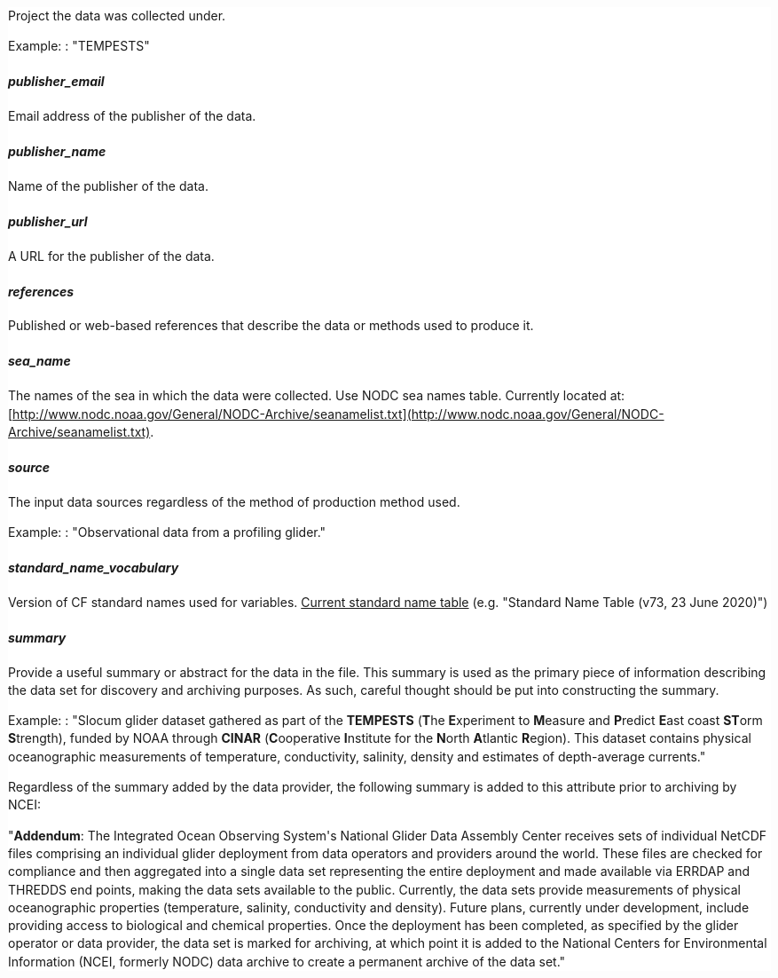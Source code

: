 Project the data was collected under.

Example:
: "TEMPESTS"

#### _publisher_email_

Email address of the publisher of the data.

#### _publisher_name_

Name of the publisher of the data.

#### _publisher_url_

A URL for the publisher of the data.

#### _references_

Published or web-based references that describe the data or methods used to produce it.

#### _sea_name_

The names of the sea in which the data were collected. Use NODC sea names table. Currently located at: [http://www.nodc.noaa.gov/General/NODC-Archive/seanamelist.txt](http://www.nodc.noaa.gov/General/NODC-Archive/seanamelist.txt).

#### _source_

The input data sources regardless of the method of production method used.

Example:
: "Observational data from a profiling glider."

#### _standard_name_vocabulary_

Version of CF standard names used for variables. [Current standard name table](https://cfconventions.org/Data/cf-standard-names/current/build/cf-standard-name-table.html) (e.g. "Standard Name Table (v73, 23 June 2020)")

#### _summary_

Provide a useful summary or abstract for the data in the file. This summary is used as the primary piece of information describing the data set for discovery and archiving purposes. As such, careful thought should be put into constructing the summary.

Example:
: "Slocum glider dataset gathered as part of the **TEMPESTS** (**T**he **E**xperiment to **M**easure and **P**redict **E**ast coast **ST**orm **S**trength), funded by NOAA through **CINAR** (**C**ooperative **I**nstitute for the **N**orth **A**tlantic **R**egion). This dataset contains physical oceanographic measurements of temperature, conductivity, salinity, density and estimates of depth-average currents."

  Regardless of the summary added by the data provider, the following summary is added to this attribute prior to archiving by NCEI:

  "**Addendum**: The Integrated Ocean Observing System's National Glider Data Assembly Center receives sets of individual NetCDF files comprising an individual glider deployment from data operators and providers around the world. These files are checked for compliance and then aggregated into a single data set representing the entire deployment and made available via ERRDAP and THREDDS end points, making the data sets available to the public. Currently, the data sets provide measurements of physical oceanographic properties (temperature, salinity, conductivity and density). Future plans, currently under development, include providing access to biological and chemical properties. Once the deployment has been completed, as specified by the glider operator or data provider, the data set is marked for archiving, at which point it is added to the National Centers for Environmental Information (NCEI, formerly NODC) data archive to create a permanent archive of the data set."
